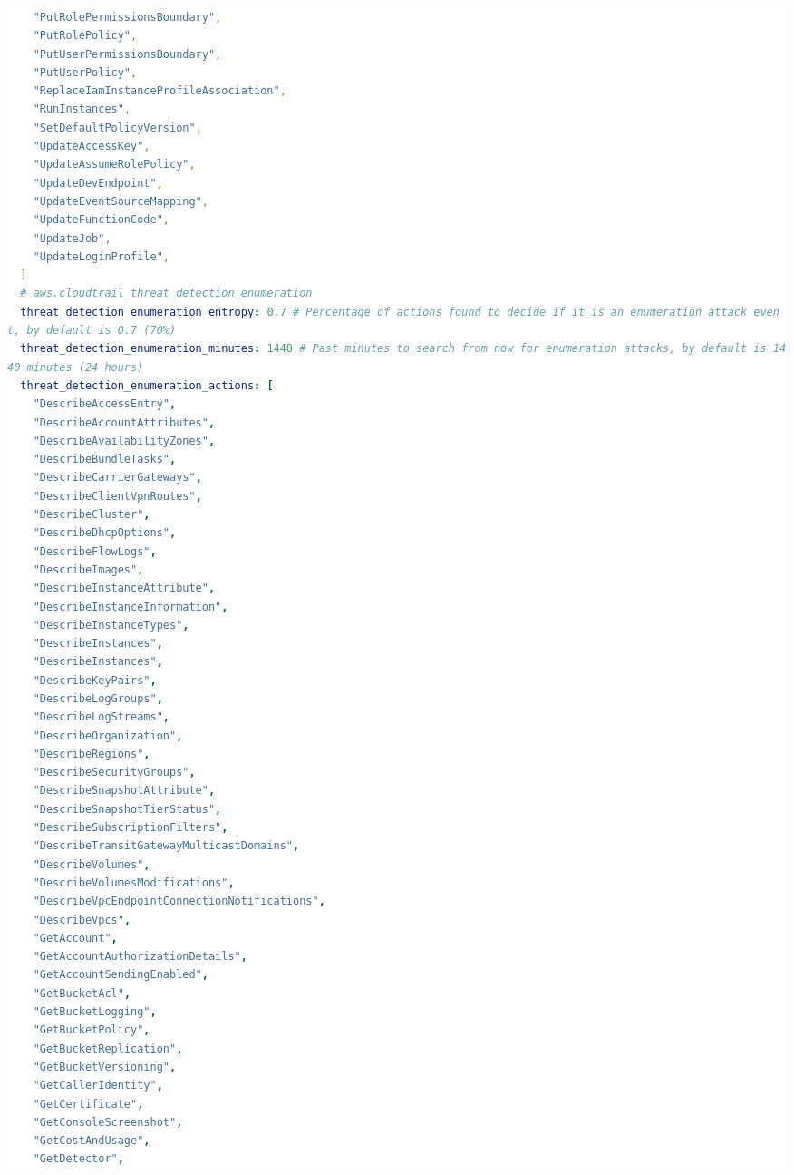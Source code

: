 ```yaml title="config.yaml"
    "PutRolePermissionsBoundary",
    "PutRolePolicy",
    "PutUserPermissionsBoundary",
    "PutUserPolicy",
    "ReplaceIamInstanceProfileAssociation",
    "RunInstances",
    "SetDefaultPolicyVersion",
    "UpdateAccessKey",
    "UpdateAssumeRolePolicy",
    "UpdateDevEndpoint",
    "UpdateEventSourceMapping",
    "UpdateFunctionCode",
    "UpdateJob",
    "UpdateLoginProfile",
  ]
  # aws.cloudtrail_threat_detection_enumeration
  threat_detection_enumeration_entropy: 0.7 # Percentage of actions found to decide if it is an enumeration attack event, by default is 0.7 (70%)
  threat_detection_enumeration_minutes: 1440 # Past minutes to search from now for enumeration attacks, by default is 1440 minutes (24 hours)
  threat_detection_enumeration_actions: [
    "DescribeAccessEntry",
    "DescribeAccountAttributes",
    "DescribeAvailabilityZones",
    "DescribeBundleTasks",
    "DescribeCarrierGateways",
    "DescribeClientVpnRoutes",
    "DescribeCluster",
    "DescribeDhcpOptions",
    "DescribeFlowLogs",
    "DescribeImages",
    "DescribeInstanceAttribute",
    "DescribeInstanceInformation",
    "DescribeInstanceTypes",
    "DescribeInstances",
    "DescribeInstances",
    "DescribeKeyPairs",
    "DescribeLogGroups",
    "DescribeLogStreams",
    "DescribeOrganization",
    "DescribeRegions",
    "DescribeSecurityGroups",
    "DescribeSnapshotAttribute",
    "DescribeSnapshotTierStatus",
    "DescribeSubscriptionFilters",
    "DescribeTransitGatewayMulticastDomains",
    "DescribeVolumes",
    "DescribeVolumesModifications",
    "DescribeVpcEndpointConnectionNotifications",
    "DescribeVpcs",
    "GetAccount",
    "GetAccountAuthorizationDetails",
    "GetAccountSendingEnabled",
    "GetBucketAcl",
    "GetBucketLogging",
    "GetBucketPolicy",
    "GetBucketReplication",
    "GetBucketVersioning",
    "GetCallerIdentity",
    "GetCertificate",
    "GetConsoleScreenshot",
    "GetCostAndUsage",
    "GetDetector",
```
